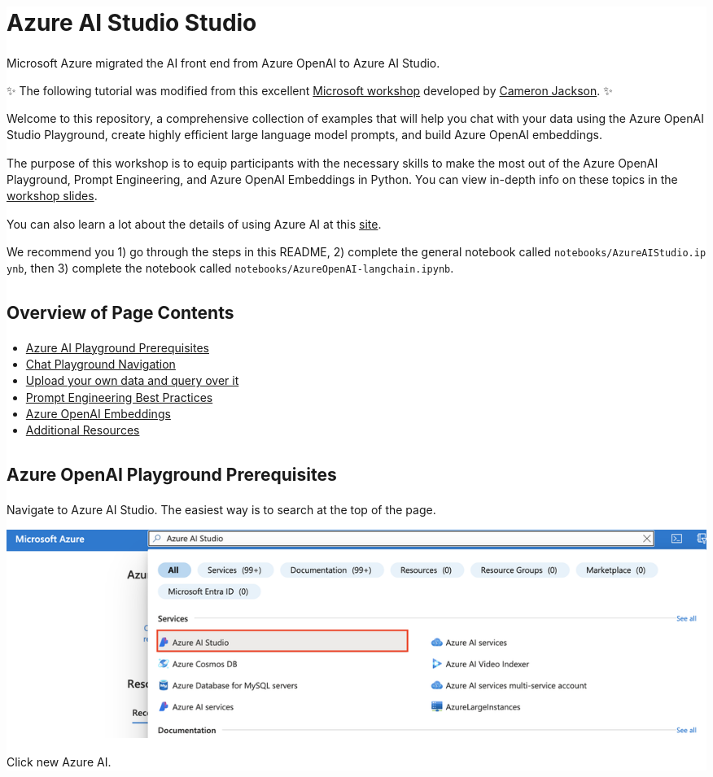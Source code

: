 # Azure AI Studio Studio
Microsoft Azure migrated the AI front end from Azure OpenAI to Azure AI Studio.

✨ The following tutorial was modified from this excellent [Microsoft workshop](https://github.com/t-cjackson/AOAI-FED-CIV-Workshop) developed by [Cameron Jackson](https://github.com/t-cjackson). ✨

Welcome to this repository, a comprehensive collection of examples that will help you chat with your data using the Azure OpenAI Studio Playground, create highly efficient large language model prompts, and build Azure OpenAI embeddings. 
  
The purpose of this workshop is to equip participants with the necessary skills to make the most out of the Azure OpenAI Playground, Prompt Engineering, and Azure OpenAI Embeddings in Python. You can view in-depth info on these topics in the [workshop slides](/tutorials/notebooks/Azure_Open_AI/search_documents/aoai_workshop_content.pdf).

You can also learn a lot about the details of using Azure AI at this [site](https://azure.microsoft.com/en-us/products/ai-studio).

We recommend you 1) go through the steps in this README, 2) complete the general notebook called `notebooks/AzureAIStudio.ipynb`, then 3) complete the notebook called `notebooks/AzureOpenAI-langchain.ipynb`. 

## Overview of Page Contents
+ [Azure AI Playground Prerequisites](#Azure-OpenAI-Playground-Prerequisites)
+ [Chat Playground Navigation](#Chat-Playground-Navigation)
+ [Upload your own data and query over it](#Upload-your-own-data-and-query-over-it)
+ [Prompt Engineering Best Practices](#Prompt-Engineering-Best-Practices)
+ [Azure OpenAI Embeddings](#Azure-OpenAI-Embeddings)
+ [Additional Resources](#Additional-Resources)

## Azure OpenAI Playground Prerequisites

Navigate to Azure AI Studio. The easiest way is to search at the top of the page.

  ![search for azure openai](/docs/images/1_azure_ai_studio.png)

Click new Azure AI. 
